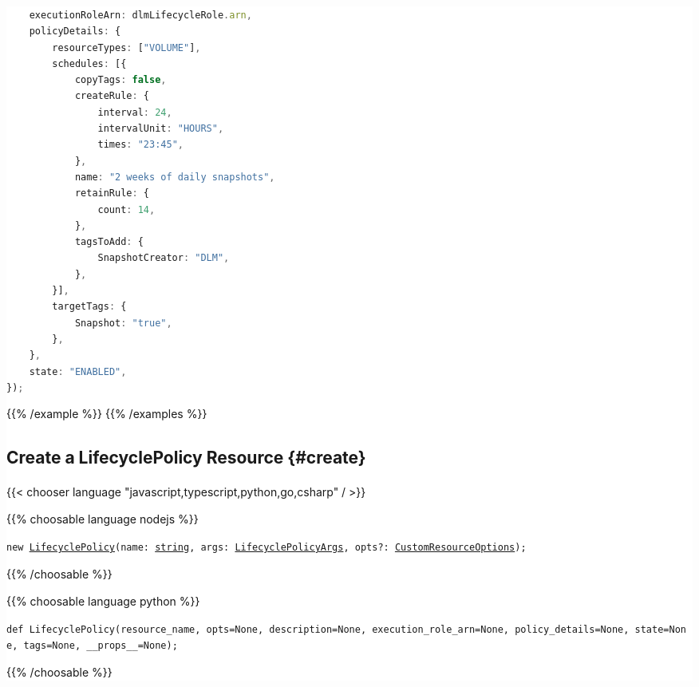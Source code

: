 ```typescript
    executionRoleArn: dlmLifecycleRole.arn,
    policyDetails: {
        resourceTypes: ["VOLUME"],
        schedules: [{
            copyTags: false,
            createRule: {
                interval: 24,
                intervalUnit: "HOURS",
                times: "23:45",
            },
            name: "2 weeks of daily snapshots",
            retainRule: {
                count: 14,
            },
            tagsToAdd: {
                SnapshotCreator: "DLM",
            },
        }],
        targetTags: {
            Snapshot: "true",
        },
    },
    state: "ENABLED",
});
```

{{% /example %}}
{{% /examples %}}



## Create a LifecyclePolicy Resource {#create}
{{< chooser language "javascript,typescript,python,go,csharp" / >}}


{{% choosable language nodejs %}}
<div class="highlight"><pre class="chroma"><code class="language-typescript" data-lang="typescript"><span class="k">new </span><span class="nx"><a href="/docs/reference/pkg/nodejs/pulumi/aws/dlm/#LifecyclePolicy">LifecyclePolicy</a></span><span class="p">(</span><span class="nx">name</span>: <span class="nx"><a href="https://developer.mozilla.org/en-US/docs/Web/JavaScript/Reference/Global_Objects/string">string</a></span><span class="p">, </span><span class="nx">args</span>: <span class="nx"><a href="/docs/reference/pkg/nodejs/pulumi/aws/dlm/#LifecyclePolicyArgs">LifecyclePolicyArgs</a></span><span class="p">, </span><span class="nx">opts</span>?: <span class="nx"><a href="/docs/reference/pkg/nodejs/pulumi/pulumi/#CustomResourceOptions">CustomResourceOptions</a></span><span class="p">);</span></code></pre></div>
{{% /choosable %}}

{{% choosable language python %}}
<div class="highlight"><pre class="chroma"><code class="language-python" data-lang="python"><span class="k">def </span><span class="nf">LifecyclePolicy</span><span class="p">(resource_name, opts=None, </span>description=None<span class="p">, </span>execution_role_arn=None<span class="p">, </span>policy_details=None<span class="p">, </span>state=None<span class="p">, </span>tags=None<span class="p">, __props__=None);</span></code></pre></div>
{{% /choosable %}}
